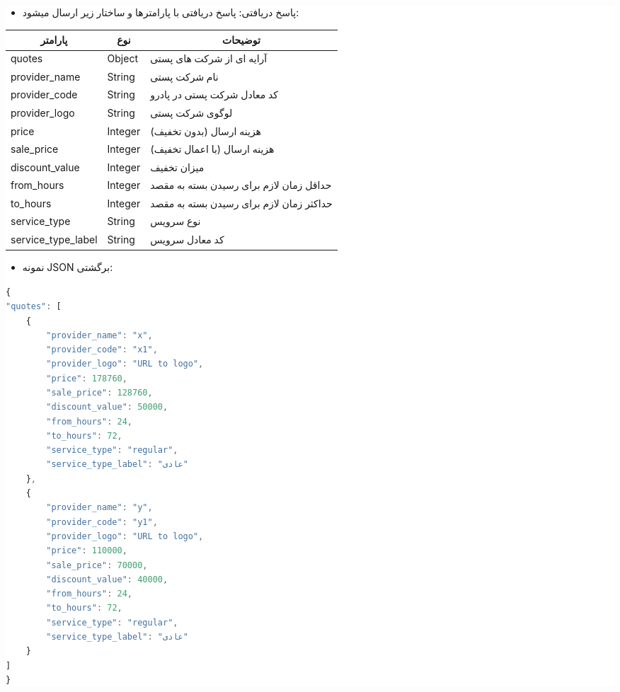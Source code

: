 * پاسخ دریافتی: پاسخ دریافتی با پارامترها و ساختار زیر ارسال میشود:

| پارامتر | نوع | توضیحات |
|--------------------|---------|------------------------------------------|
| quotes | Object | آرایه ای از شرکت های پستی  |
| provider_name | String | نام شرکت پستی |
| provider_code | String | کد معادل شرکت پستی در پادرو |
| provider_logo | String | لوگوی شرکت پستی |
| price | Integer | هزینه ارسال (بدون تخفیف) |
| sale_price | Integer | هزینه ارسال (با اعمال تخفیف) |
| discount_value | Integer | میزان تخفیف |
| from_hours | Integer | حداقل زمان لازم برای رسیدن بسته به مقصد |
| to_hours | Integer | حداکثر زمان لازم برای رسیدن بسته به مقصد |
| service_type | String | نوع سرویس |
| service_type_label | String | کد معادل سرویس |

* نمونه JSON  برگشتی:

```javascript
{
"quotes": [
	{
		"provider_name": "x",
		"provider_code": "x1",
		"provider_logo": "URL to logo",
		"price": 178760,
		"sale_price": 128760,
		"discount_value": 50000,
		"from_hours": 24,
		"to_hours": 72,
		"service_type": "regular",
		"service_type_label": "عادی"
	},
	{
		"provider_name": "y",
		"provider_code": "y1",
		"provider_logo": "URL to logo",
		"price": 110000,
		"sale_price": 70000,
		"discount_value": 40000,
		"from_hours": 24,
		"to_hours": 72,
		"service_type": "regular",
		"service_type_label": "عادی"
	}
]
}
```
